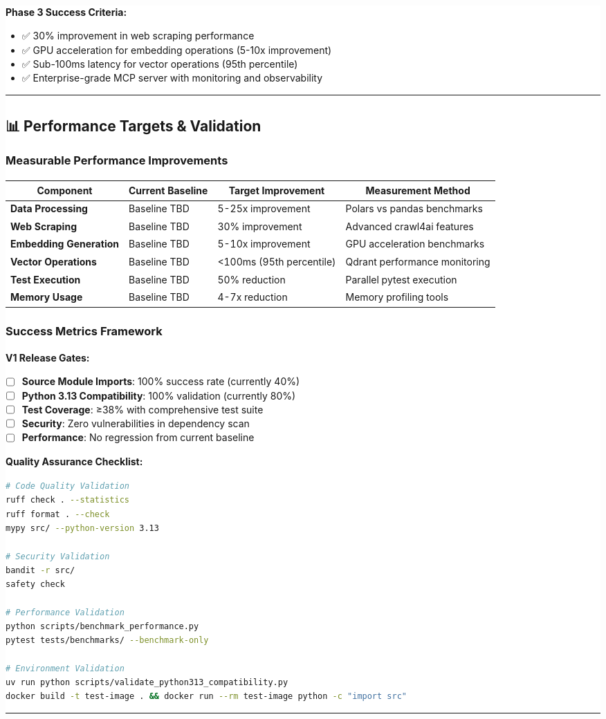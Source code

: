 **Phase 3 Success Criteria:**
- ✅ 30% improvement in web scraping performance
- ✅ GPU acceleration for embedding operations (5-10x improvement)
- ✅ Sub-100ms latency for vector operations (95th percentile)
- ✅ Enterprise-grade MCP server with monitoring and observability

---

## 📊 Performance Targets & Validation

### **Measurable Performance Improvements**

| Component | Current Baseline | Target Improvement | Measurement Method |
|-----------|------------------|-------------------|-------------------|
| **Data Processing** | Baseline TBD | 5-25x improvement | Polars vs pandas benchmarks |
| **Web Scraping** | Baseline TBD | 30% improvement | Advanced crawl4ai features |
| **Embedding Generation** | Baseline TBD | 5-10x improvement | GPU acceleration benchmarks |
| **Vector Operations** | Baseline TBD | <100ms (95th percentile) | Qdrant performance monitoring |
| **Test Execution** | Baseline TBD | 50% reduction | Parallel pytest execution |
| **Memory Usage** | Baseline TBD | 4-7x reduction | Memory profiling tools |

### **Success Metrics Framework**

**V1 Release Gates:**
- [ ] **Source Module Imports**: 100% success rate (currently 40%)
- [ ] **Python 3.13 Compatibility**: 100% validation (currently 80%)
- [ ] **Test Coverage**: ≥38% with comprehensive test suite
- [ ] **Security**: Zero vulnerabilities in dependency scan
- [ ] **Performance**: No regression from current baseline

**Quality Assurance Checklist:**
```bash
# Code Quality Validation
ruff check . --statistics
ruff format . --check
mypy src/ --python-version 3.13

# Security Validation  
bandit -r src/
safety check

# Performance Validation
python scripts/benchmark_performance.py
pytest tests/benchmarks/ --benchmark-only

# Environment Validation
uv run python scripts/validate_python313_compatibility.py
docker build -t test-image . && docker run --rm test-image python -c "import src"
```

---